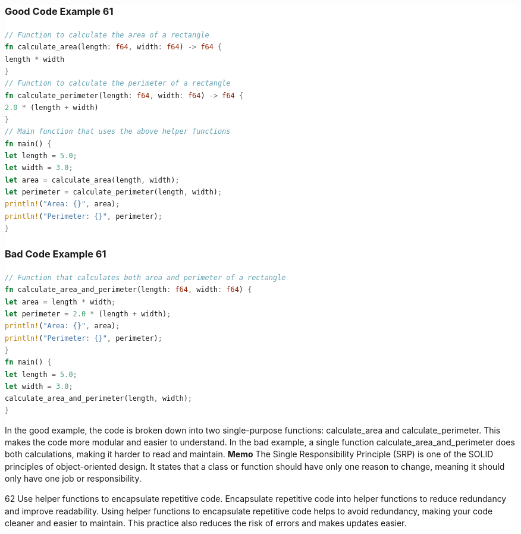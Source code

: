 ### Good Code Example 61

```rust
// Function to calculate the area of a rectangle
fn calculate_area(length: f64, width: f64) -> f64 {
length * width
}
// Function to calculate the perimeter of a rectangle
fn calculate_perimeter(length: f64, width: f64) -> f64 {
2.0 * (length + width)
}
// Main function that uses the above helper functions
fn main() {
let length = 5.0;
let width = 3.0;
let area = calculate_area(length, width);
let perimeter = calculate_perimeter(length, width);
println!("Area: {}", area);
println!("Perimeter: {}", perimeter);
}

```

### Bad Code Example 61

```rust
// Function that calculates both area and perimeter of a rectangle
fn calculate_area_and_perimeter(length: f64, width: f64) {
let area = length * width;
let perimeter = 2.0 * (length + width);
println!("Area: {}", area);
println!("Perimeter: {}", perimeter);
}
fn main() {
let length = 5.0;
let width = 3.0;
calculate_area_and_perimeter(length, width);
}
```

In the good example, the code is broken down into two single-purpose
functions: calculate_area and calculate_perimeter. This makes the code
more modular and easier to understand. In the bad example, a single
function calculate_area_and_perimeter does both calculations, making it
harder to read and maintain.
**Memo**
The Single Responsibility Principle (SRP) is one of the SOLID principles
of object-oriented design. It states that a class or function should have only
one reason to change, meaning it should only have one job or responsibility.

62
Use helper functions to encapsulate
repetitive code.
Encapsulate repetitive code into helper functions to reduce redundancy and
improve readability.
Using helper functions to encapsulate repetitive code helps to avoid
redundancy, making your code cleaner and easier to maintain. This practice
also reduces the risk of errors and makes updates easier.
